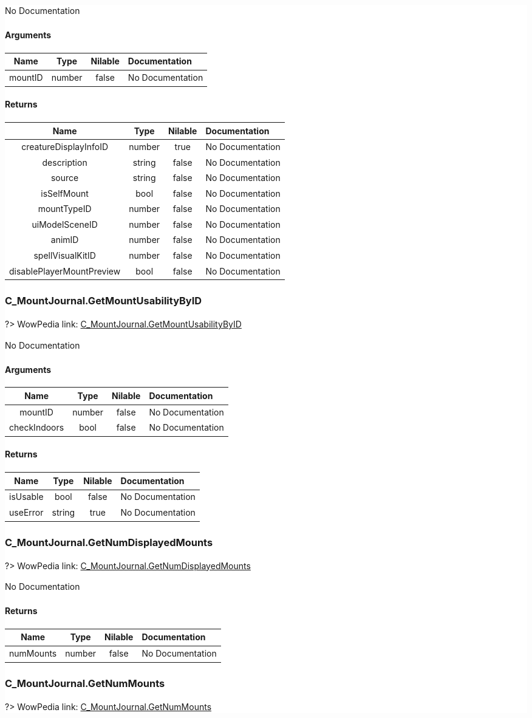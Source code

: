 No Documentation

#### Arguments
|Name|Type|Nilable|Documentation|
|:---:|:---:|:---:|:---|
|mountID|number|false|No Documentation|
#### Returns
|Name|Type|Nilable|Documentation|
|:---:|:---:|:---:|:---|
|creatureDisplayInfoID|number|true|No Documentation|
|description|string|false|No Documentation|
|source|string|false|No Documentation|
|isSelfMount|bool|false|No Documentation|
|mountTypeID|number|false|No Documentation|
|uiModelSceneID|number|false|No Documentation|
|animID|number|false|No Documentation|
|spellVisualKitID|number|false|No Documentation|
|disablePlayerMountPreview|bool|false|No Documentation|
### C_MountJournal.GetMountUsabilityByID
?> WowPedia link: [C_MountJournal.GetMountUsabilityByID](https://wow.gamepedia.com/API_C_MountJournal.GetMountUsabilityByID)

No Documentation

#### Arguments
|Name|Type|Nilable|Documentation|
|:---:|:---:|:---:|:---|
|mountID|number|false|No Documentation|
|checkIndoors|bool|false|No Documentation|
#### Returns
|Name|Type|Nilable|Documentation|
|:---:|:---:|:---:|:---|
|isUsable|bool|false|No Documentation|
|useError|string|true|No Documentation|
### C_MountJournal.GetNumDisplayedMounts
?> WowPedia link: [C_MountJournal.GetNumDisplayedMounts](https://wow.gamepedia.com/API_C_MountJournal.GetNumDisplayedMounts)

No Documentation

#### Returns
|Name|Type|Nilable|Documentation|
|:---:|:---:|:---:|:---|
|numMounts|number|false|No Documentation|
### C_MountJournal.GetNumMounts
?> WowPedia link: [C_MountJournal.GetNumMounts](https://wow.gamepedia.com/API_C_MountJournal.GetNumMounts)
